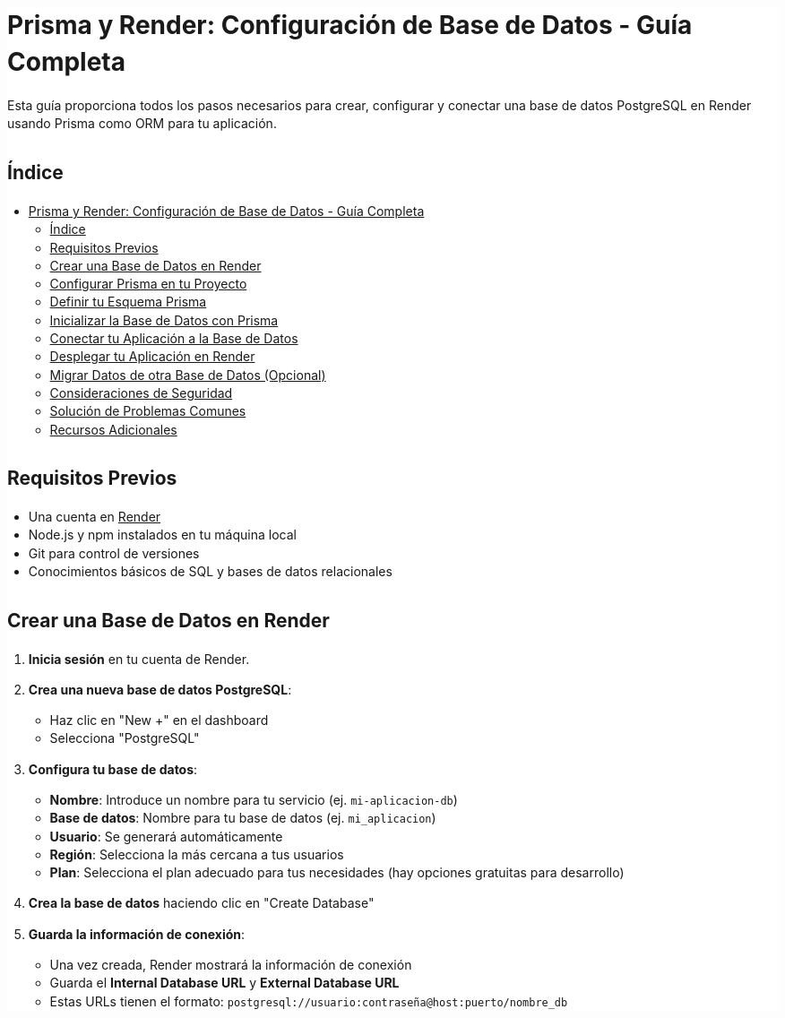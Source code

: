 # Prisma y Render: Configuración de Base de Datos - Guía Completa

Esta guía proporciona todos los pasos necesarios para crear, configurar y conectar una base de datos PostgreSQL en Render usando Prisma como ORM para tu aplicación.

## Índice

- [Prisma y Render: Configuración de Base de Datos - Guía Completa](#prisma-y-render-configuración-de-base-de-datos---guía-completa)
  - [Índice](#índice)
  - [Requisitos Previos](#requisitos-previos)
  - [Crear una Base de Datos en Render](#crear-una-base-de-datos-en-render)
  - [Configurar Prisma en tu Proyecto](#configurar-prisma-en-tu-proyecto)
  - [Definir tu Esquema Prisma](#definir-tu-esquema-prisma)
  - [Inicializar la Base de Datos con Prisma](#inicializar-la-base-de-datos-con-prisma)
  - [Conectar tu Aplicación a la Base de Datos](#conectar-tu-aplicación-a-la-base-de-datos)
  - [Desplegar tu Aplicación en Render](#desplegar-tu-aplicación-en-render)
  - [Migrar Datos de otra Base de Datos (Opcional)](#migrar-datos-de-otra-base-de-datos-opcional)
  - [Consideraciones de Seguridad](#consideraciones-de-seguridad)
  - [Solución de Problemas Comunes](#solución-de-problemas-comunes)
  - [Recursos Adicionales](#recursos-adicionales)

## Requisitos Previos

- Una cuenta en [Render](https://render.com/)
- Node.js y npm instalados en tu máquina local
- Git para control de versiones
- Conocimientos básicos de SQL y bases de datos relacionales

## Crear una Base de Datos en Render

1. **Inicia sesión** en tu cuenta de Render.

2. **Crea una nueva base de datos PostgreSQL**:
   - Haz clic en "New +" en el dashboard
   - Selecciona "PostgreSQL"

3. **Configura tu base de datos**:
   - **Nombre**: Introduce un nombre para tu servicio (ej. `mi-aplicacion-db`)
   - **Base de datos**: Nombre para tu base de datos (ej. `mi_aplicacion`)
   - **Usuario**: Se generará automáticamente
   - **Región**: Selecciona la más cercana a tus usuarios
   - **Plan**: Selecciona el plan adecuado para tus necesidades (hay opciones gratuitas para desarrollo)

4. **Crea la base de datos** haciendo clic en "Create Database"

5. **Guarda la información de conexión**:
   - Una vez creada, Render mostrará la información de conexión
   - Guarda el **Internal Database URL** y **External Database URL**
   - Estas URLs tienen el formato: `postgresql://usuario:contraseña@host:puerto/nombre_db`
